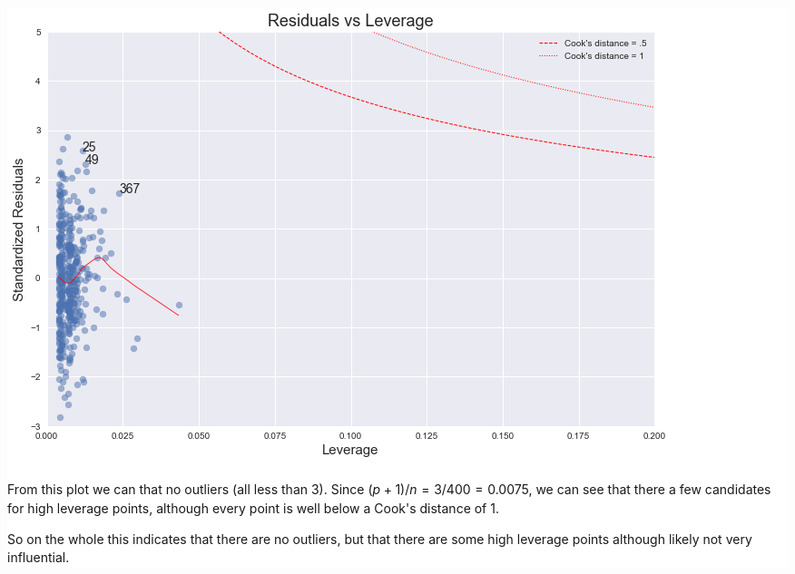 
![png](03_10_files/03_10_23_0.png)


From this plot we can that no outliers (all less than 3). Since $(p+1)/n=3/400=0.0075$, we can see that there a few candidates for high leverage points, although every point is well below a Cook's distance of 1.

So on the whole this indicates that there are no outliers, but that there are some high leverage points although likely not very influential.
